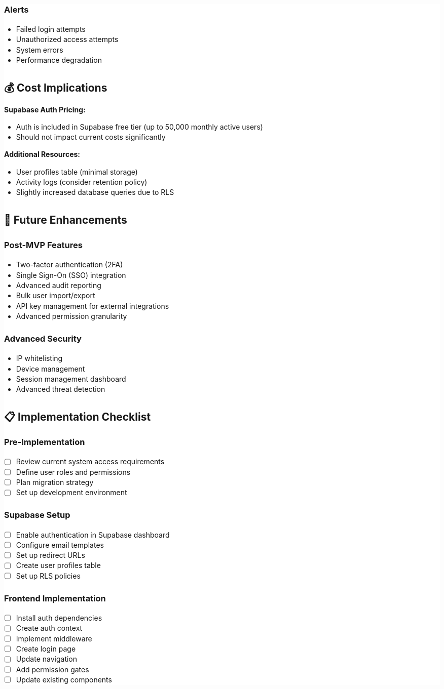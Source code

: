 ### Alerts
- Failed login attempts
- Unauthorized access attempts
- System errors
- Performance degradation

## 💰 Cost Implications

**Supabase Auth Pricing:**
- Auth is included in Supabase free tier (up to 50,000 monthly active users)
- Should not impact current costs significantly

**Additional Resources:**
- User profiles table (minimal storage)
- Activity logs (consider retention policy)
- Slightly increased database queries due to RLS

## 🔄 Future Enhancements

### Post-MVP Features
- Two-factor authentication (2FA)
- Single Sign-On (SSO) integration
- Advanced audit reporting
- Bulk user import/export
- API key management for external integrations
- Advanced permission granularity

### Advanced Security
- IP whitelisting
- Device management
- Session management dashboard
- Advanced threat detection

## 📋 Implementation Checklist

### Pre-Implementation
- [ ] Review current system access requirements
- [ ] Define user roles and permissions
- [ ] Plan migration strategy
- [ ] Set up development environment

### Supabase Setup
- [ ] Enable authentication in Supabase dashboard
- [ ] Configure email templates
- [ ] Set up redirect URLs
- [ ] Create user profiles table
- [ ] Set up RLS policies

### Frontend Implementation
- [ ] Install auth dependencies
- [ ] Create auth context
- [ ] Implement middleware
- [ ] Create login page
- [ ] Update navigation
- [ ] Add permission gates
- [ ] Update existing components
